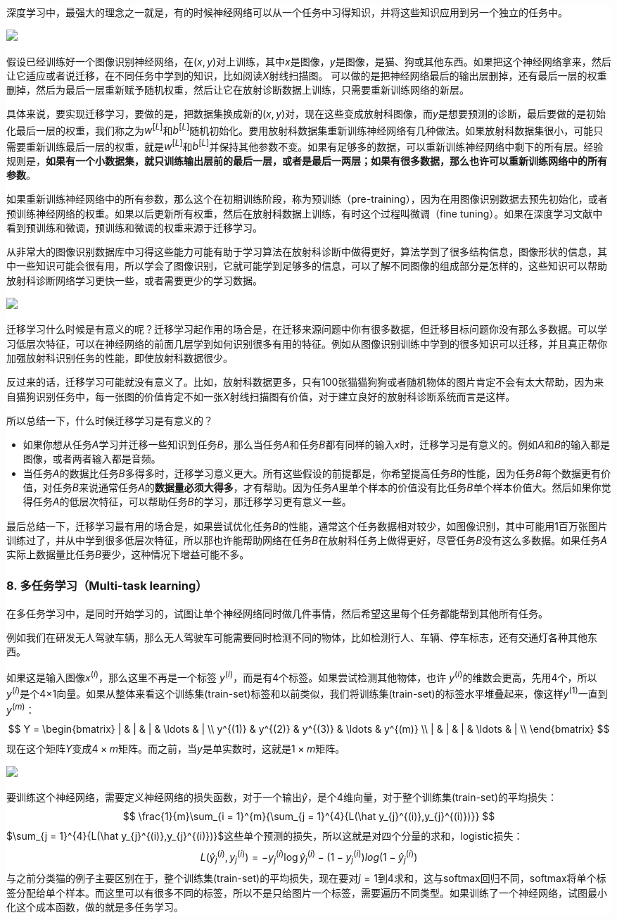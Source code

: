 深度学习中，最强大的理念之一就是，有的时候神经网络可以从一个任务中习得知识，并将这些知识应用到另一个独立的任务中。

![](http://www.ai-start.com/dl2017/images/b55897ab16a969f7472b07a5d1dbe869.png)

假设已经训练好一个图像识别神经网络，在$(x,y)$对上训练，其中$x$是图像，$y$是图像，是猫、狗或其他东西。如果把这个神经网络拿来，然后让它适应或者说迁移，在不同任务中学到的知识，比如阅读$X$射线扫描图。
可以做的是把神经网络最后的输出层删掉，还有最后一层的权重删掉，然后为最后一层重新赋予随机权重，然后让它在放射诊断数据上训练，只需要重新训练网络的新层。

具体来说，要实现迁移学习，要做的是，把数据集换成新的$(x,y)$对，现在这些变成放射科图像，而$y$是想要预测的诊断，最后要做的是初始化最后一层的权重，我们称之为$w^{[L]}$和$b^{[L]}$随机初始化。要用放射科数据集重新训练神经网络有几种做法。如果放射科数据集很小，可能只需要重新训练最后一层的权重，就是$w^{[L]}$和$b^{[L]}$并保持其他参数不变。如果有足够多的数据，可以重新训练神经网络中剩下的所有层。经验规则是，**如果有一个小数据集，就只训练输出层前的最后一层，或者是最后一两层；如果有很多数据，那么也许可以重新训练网络中的所有参数**。

如果重新训练神经网络中的所有参数，那么这个在初期训练阶段，称为预训练（pre-training），因为在用图像识别数据去预先初始化，或者预训练神经网络的权重。如果以后更新所有权重，然后在放射科数据上训练，有时这个过程叫微调（fine tuning）。如果在深度学习文献中看到预训练和微调，预训练和微调的权重来源于迁移学习。

从非常大的图像识别数据库中习得这些能力可能有助于学习算法在放射科诊断中做得更好，算法学到了很多结构信息，图像形状的信息，其中一些知识可能会很有用，所以学会了图像识别，它就可能学到足够多的信息，可以了解不同图像的组成部分是怎样的，这些知识可以帮助放射科诊断网络学习更快一些，或者需要更少的学习数据。

![](http://www.ai-start.com/dl2017/images/965626f5cf666ec7ed093e0f5a0d8b52.png)

迁移学习什么时候是有意义的呢？迁移学习起作用的场合是，在迁移来源问题中你有很多数据，但迁移目标问题你没有那么多数据。可以学习低层次特征，可以在神经网络的前面几层学到如何识别很多有用的特征。例如从图像识别训练中学到的很多知识可以迁移，并且真正帮你加强放射科识别任务的性能，即使放射科数据很少。

反过来的话，迁移学习可能就没有意义了。比如，放射科数据更多，只有100张猫猫狗狗或者随机物体的图片肯定不会有太大帮助，因为来自猫狗识别任务中，每一张图的价值肯定不如一张$X$射线扫描图有价值，对于建立良好的放射科诊断系统而言是这样。

所以总结一下，什么时候迁移学习是有意义的？

- 如果你想从任务$A$学习并迁移一些知识到任务$B$，那么当任务$A$和任务$B$都有同样的输入$x$时，迁移学习是有意义的。例如$A$和$B$的输入都是图像，或者两者输入都是音频。
- 当任务$A$的数据比任务$B$多得多时，迁移学习意义更大。所有这些假设的前提都是，你希望提高任务$B$的性能，因为任务$B$每个数据更有价值，对任务$B$来说通常任务$A$的**数据量必须大得多**，才有帮助。因为任务$A$里单个样本的价值没有比任务$B$单个样本价值大。然后如果你觉得任务$A$的低层次特征，可以帮助任务$B$的学习，那迁移学习更有意义一些。

最后总结一下，迁移学习最有用的场合是，如果尝试优化任务$B$的性能，通常这个任务数据相对较少，如图像识别，其中可能用1百万张图片训练过了，并从中学到很多低层次特征，所以那也许能帮助网络在任务$B$在放射科任务上做得更好，尽管任务$B$没有这么多数据。如果任务$A$实际上数据量比任务$B$要少，这种情况下增益可能不多。

### 8. 多任务学习（Multi-task learning）

在多任务学习中，是同时开始学习的，试图让单个神经网络同时做几件事情，然后希望这里每个任务都能帮到其他所有任务。

例如我们在研发无人驾驶车辆，那么无人驾驶车可能需要同时检测不同的物体，比如检测行人、车辆、停车标志，还有交通灯各种其他东西。

如果这是输入图像$x^{(i)}$，那么这里不再是一个标签 $y^{(i)}$，而是有4个标签。如果尝试检测其他物体，也许 $y^{(i)}$的维数会更高，先用4个，所以 $y^{(i)}$是个4×1向量。如果从整体来看这个训练集(train-set)标签和以前类似，我们将训练集(train-set)的标签水平堆叠起来，像这样$y^{(1)}$一直到$y^{(m)}$：
$$
Y = \begin{bmatrix}
| & | & | & \ldots & | \\
y^{(1)} & y^{(2)} & y^{(3)} & \ldots & y^{(m)} \\
| & | & | & \ldots & | \\
\end{bmatrix}
$$
现在这个矩阵$Y$变成$4×m$矩阵。而之前，当$y$是单实数时，这就是$1×m$矩阵。

![](http://www.ai-start.com/dl2017/images/91f56940e94af25b0d7a46fa8dde9075.png)

要训练这个神经网络，需要定义神经网络的损失函数，对于一个输出$\hat y$，是个4维向量，对于整个训练集(train-set)的平均损失：
$$
\frac{1}{m}\sum_{i = 1}^{m}{\sum_{j = 1}^{4}{L(\hat y_{j}^{(i)},y_{j}^{(i)})}}
$$
$\sum_{j = 1}^{4}{L(\hat y_{j}^{(i)},y_{j}^{(i)})}$这些单个预测的损失，所以这就是对四个分量的求和，logistic损失：
$$
L(\hat y_{j}^{(i)},y_{j}^{(i)}) = - y_{j}^{(i)}\log\hat y_{j}^{(i)} - (1 - y_{j}^{(i)})log(1 - \hat y_{j}^{(i)})
$$
与之前分类猫的例子主要区别在于，整个训练集(train-set)的平均损失，现在要对$j=1$到4求和，这与softmax回归不同，softmax将单个标签分配给单个样本。而这里可以有很多不同的标签，所以不是只给图片一个标签，需要遍历不同类型。如果训练了一个神经网络，试图最小化这个成本函数，做的就是多任务学习。
